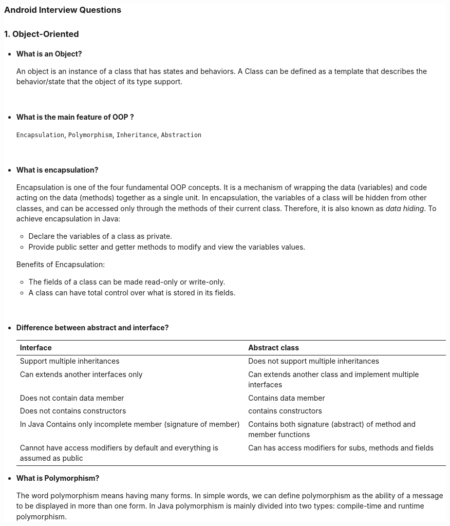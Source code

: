 ### Android Interview Questions



### 1. Object-Oriented

- **What is an Object?**

  An object is an instance of a class that has states and behaviors. A Class
  can be defined as a template that describes the behavior/state that the object
  of its type support.

<br>

- **What is the main feature of OOP ?**

    `Encapsulation`, `Polymorphism`, `Inheritance`, `Abstraction`

<br>

- **What is encapsulation?**

  Encapsulation is one of the four fundamental OOP concepts. It is a mechanism of wrapping the data (variables) and code acting on the data (methods) together as a single unit. In encapsulation, the variables of a class will be hidden from other classes, and can be accessed only through the methods of their current class. Therefore, it is also known as *data hiding*. To achieve encapsulation in Java:
    - Declare the variables of a class as private.
    - Provide public setter and getter methods to modify and view the variables values.

  Benefits of Encapsulation:
    - The fields of a class can be made read-only or write-only.
    - A class can have total control over what is stored in its fields.

<br>


- **Difference between abstract and interface?**

  | Interface     | Abstract class     |
  | :------------- | :------------- |
  | Support multiple inheritances | Does not support multiple inheritances |
  | Can extends another interfaces only | Can extends another class and implement multiple interfaces |
  | Does not contain data member | Contains data member |
  | Does not contains constructors | contains constructors  |
  | In Java Contains only incomplete member (signature of member) | Contains both signature (abstract) of method and member functions |
  | Cannot have access modifiers by default and everything is assumed as public | Can has access modifiers for subs, methods and fields |


- **What is Polymorphism?**

  The word polymorphism means having many forms. In simple words, we can define polymorphism as the ability of a message to be displayed in more than one form. In Java polymorphism is mainly divided into two types: compile-time and runtime polymorphism.
